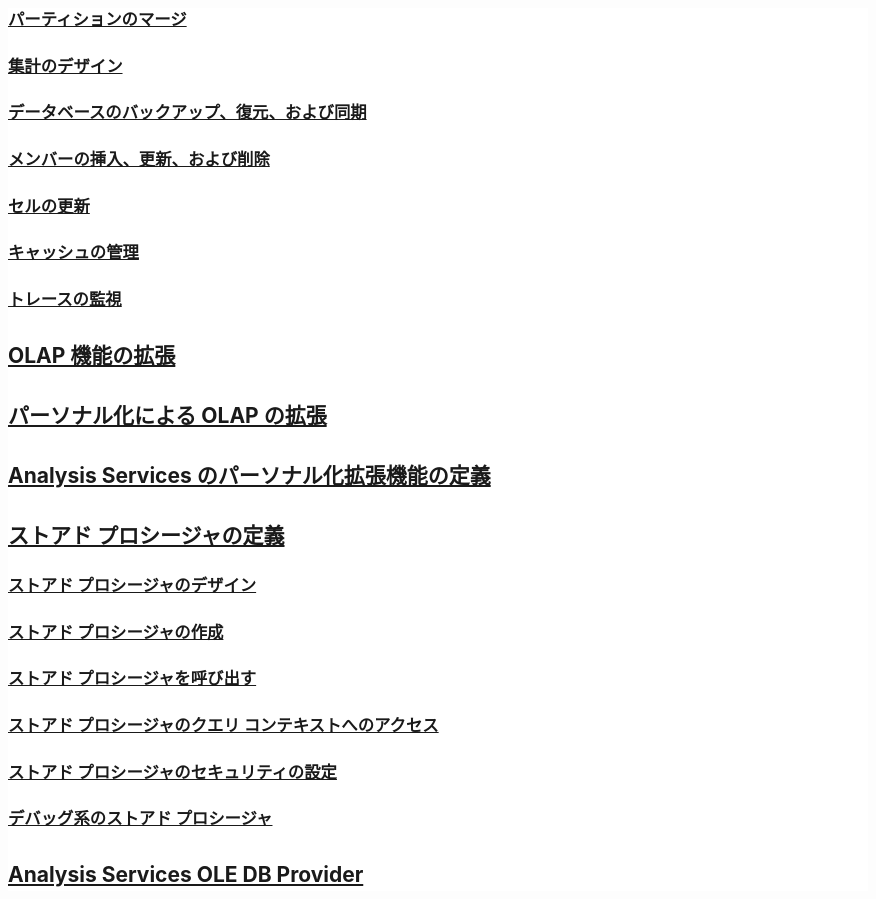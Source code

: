 ### [パーティションのマージ](../multidimensional-models-scripting-language-assl-xmla/merging-partitions-xmla.md)
### [集計のデザイン](../multidimensional-models-scripting-language-assl-xmla/designing-aggregations-xmla.md)
### [データベースのバックアップ、復元、および同期](../multidimensional-models-scripting-language-assl-xmla/backing-up-restoring-and-synchronizing-databases-xmla.md)
### [メンバーの挿入、更新、および削除](../multidimensional-models-scripting-language-assl-xmla/inserting-updating-and-dropping-members-xmla.md)
### [セルの更新](../multidimensional-models-scripting-language-assl-xmla/updating-cells-xmla.md)
### [キャッシュの管理](../multidimensional-models-scripting-language-assl-xmla/managing-caches-xmla.md)
### [トレースの監視](../multidimensional-models-scripting-language-assl-xmla/monitoring-traces-xmla.md)
## [OLAP 機能の拡張](../multidimensional-models/extending-olap/extending-olap-functionality.md)
## [パーソナル化による OLAP の拡張](../multidimensional-models/extending-olap/extending-olap-through-personalizations.md)
## [Analysis Services のパーソナル化拡張機能の定義](../multidimensional-models/extending-olap/analysis-services-personalization-extensions.md)
## [ストアド プロシージャの定義](../multidimensional-models-extending-olap-stored-procedures/defining-stored-procedures.md)
### [ストアド プロシージャのデザイン](../multidimensional-models-extending-olap-stored-procedures/designing-stored-procedures.md)
### [ストアド プロシージャの作成](../multidimensional-models-extending-olap-stored-procedures/creating-stored-procedures.md)
### [ストアド プロシージャを呼び出す](../multidimensional-models-extending-olap-stored-procedures/calling-stored-procedures.md)
### [ストアド プロシージャのクエリ コンテキストへのアクセス](../multidimensional-models-extending-olap-stored-procedures/accessing-query-context-in-stored-procedures.md)
### [ストアド プロシージャのセキュリティの設定](../multidimensional-models-extending-olap-stored-procedures/setting-security-for-stored-procedures.md)
### [デバッグ系のストアド プロシージャ](../multidimensional-models-extending-olap-stored-procedures/debugging-stored-procedures.md)
## [Analysis Services OLE DB Provider](analysis-services-ole-db-provider-analysis-services-multidimensional-data.md)
